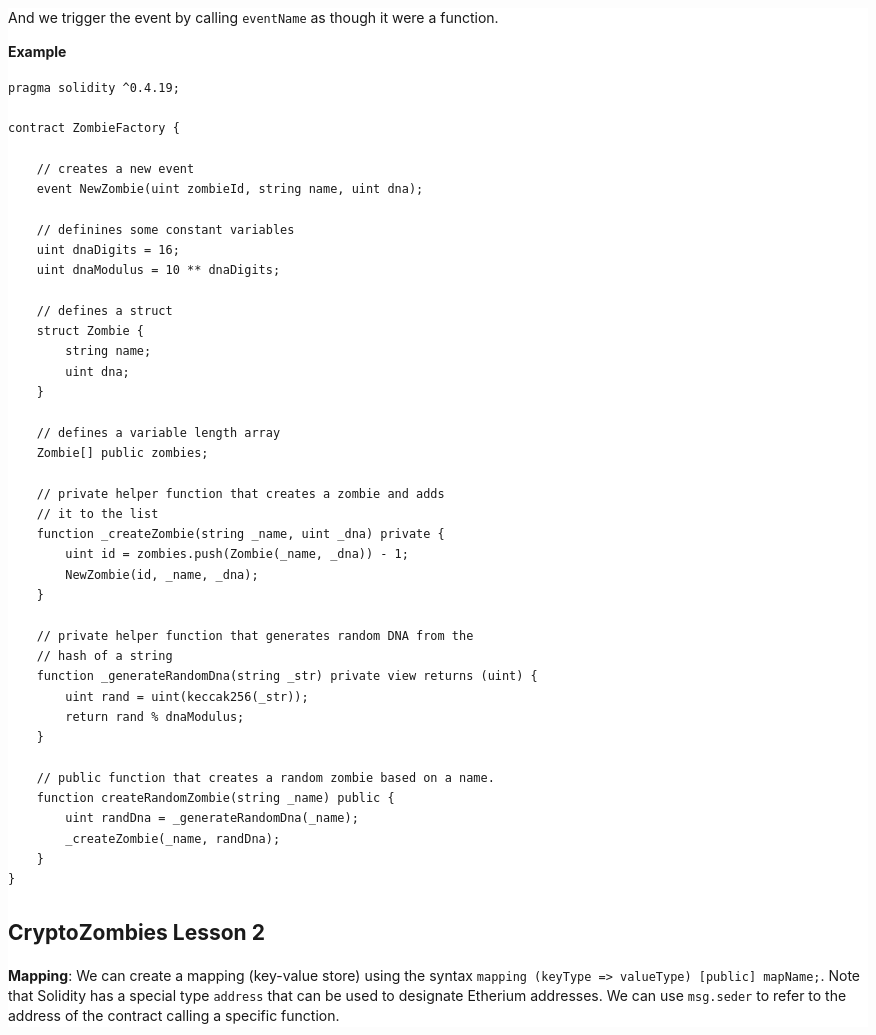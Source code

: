 And we trigger the event by calling `eventName` as though it were a function. 

__Example__

```Solidity
pragma solidity ^0.4.19;

contract ZombieFactory {

	// creates a new event
    event NewZombie(uint zombieId, string name, uint dna);

    // definines some constant variables
    uint dnaDigits = 16;
    uint dnaModulus = 10 ** dnaDigits;

    // defines a struct
    struct Zombie {
        string name;
        uint dna;
    }

    // defines a variable length array
    Zombie[] public zombies;

    // private helper function that creates a zombie and adds
    // it to the list
    function _createZombie(string _name, uint _dna) private {
        uint id = zombies.push(Zombie(_name, _dna)) - 1;
        NewZombie(id, _name, _dna);
    } 

    // private helper function that generates random DNA from the 
    // hash of a string
    function _generateRandomDna(string _str) private view returns (uint) {
        uint rand = uint(keccak256(_str));
        return rand % dnaModulus;
    }

    // public function that creates a random zombie based on a name. 
    function createRandomZombie(string _name) public {
        uint randDna = _generateRandomDna(_name);
        _createZombie(_name, randDna);
    }
}
```

## CryptoZombies Lesson 2

__Mapping__: We can create a mapping (key-value store) using the syntax `mapping (keyType => valueType) [public] mapName;`. Note that Solidity has a special type `address` that can be used to designate Etherium addresses. We can use `msg.seder` to refer to the address of the contract calling a specific function. 
